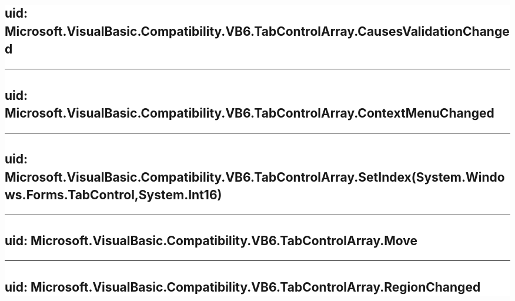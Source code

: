 uid: Microsoft.VisualBasic.Compatibility.VB6.TabControlArray.CausesValidationChanged
---

---
uid: Microsoft.VisualBasic.Compatibility.VB6.TabControlArray.ContextMenuChanged
---

---
uid: Microsoft.VisualBasic.Compatibility.VB6.TabControlArray.SetIndex(System.Windows.Forms.TabControl,System.Int16)
---

---
uid: Microsoft.VisualBasic.Compatibility.VB6.TabControlArray.Move
---

---
uid: Microsoft.VisualBasic.Compatibility.VB6.TabControlArray.RegionChanged
---
